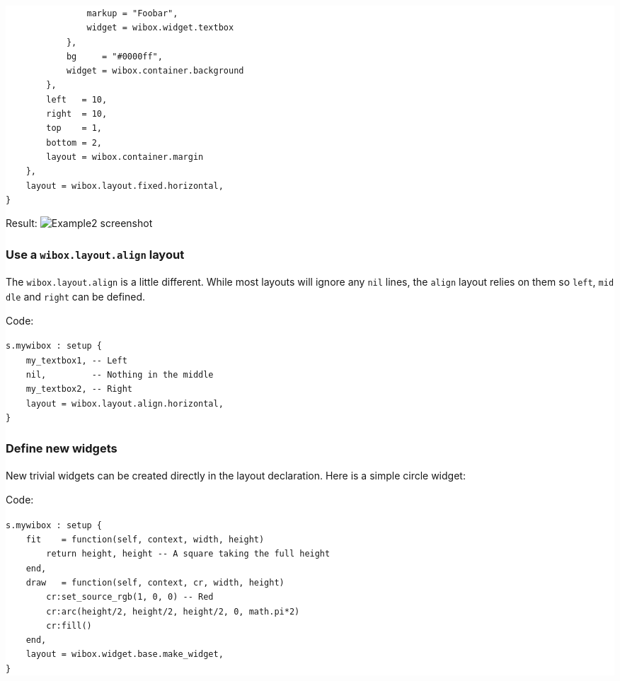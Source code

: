                     markup = "Foobar",
                    widget = wibox.widget.textbox
                },
                bg     = "#0000ff",
                widget = wibox.container.background
            },
            left   = 10,
            right  = 10,
            top    = 1,
            bottom = 2,
            layout = wibox.container.margin
        },
        layout = wibox.layout.fixed.horizontal,
    }


Result:
![Example2 screenshot](../images/widgetlayout1.png)


### Use a `wibox.layout.align` layout
The `wibox.layout.align` is a little different. While most layouts will
ignore any `nil` lines, the `align` layout relies on them so `left`, `middle`
and `right` can be defined.

Code:

    s.mywibox : setup {
        my_textbox1, -- Left
        nil,         -- Nothing in the middle
        my_textbox2, -- Right
        layout = wibox.layout.align.horizontal,
    }



### Define new widgets

New trivial widgets can be created directly in the layout declaration. Here
is a simple circle widget:

Code:

    s.mywibox : setup {
        fit    = function(self, context, width, height)
            return height, height -- A square taking the full height
        end,
        draw   = function(self, context, cr, width, height)
            cr:set_source_rgb(1, 0, 0) -- Red
            cr:arc(height/2, height/2, height/2, 0, math.pi*2)
            cr:fill()
        end,
        layout = wibox.widget.base.make_widget,
    }
